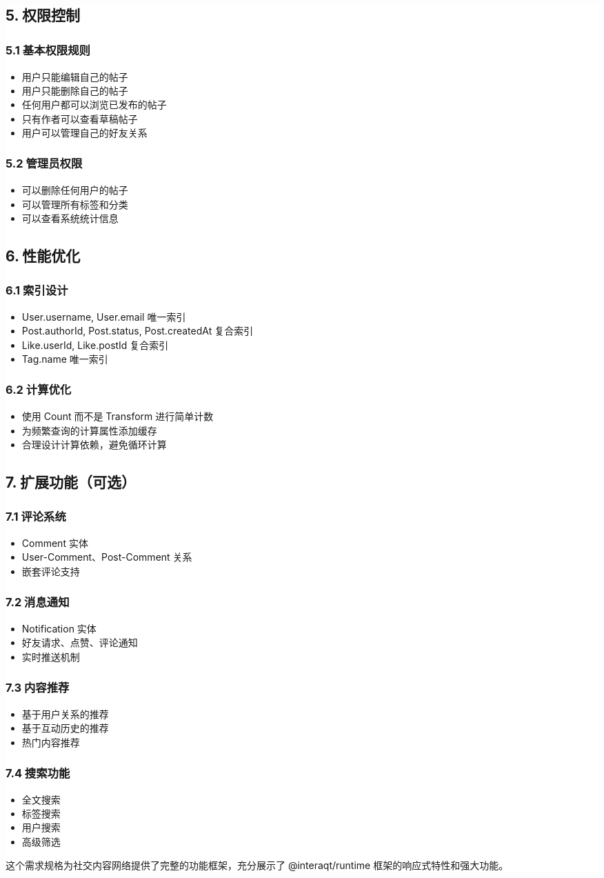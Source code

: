## 5. 权限控制

### 5.1 基本权限规则
- 用户只能编辑自己的帖子
- 用户只能删除自己的帖子
- 任何用户都可以浏览已发布的帖子
- 只有作者可以查看草稿帖子
- 用户可以管理自己的好友关系

### 5.2 管理员权限
- 可以删除任何用户的帖子
- 可以管理所有标签和分类
- 可以查看系统统计信息

## 6. 性能优化

### 6.1 索引设计
- User.username, User.email 唯一索引
- Post.authorId, Post.status, Post.createdAt 复合索引
- Like.userId, Like.postId 复合索引
- Tag.name 唯一索引

### 6.2 计算优化
- 使用 Count 而不是 Transform 进行简单计数
- 为频繁查询的计算属性添加缓存
- 合理设计计算依赖，避免循环计算

## 7. 扩展功能（可选）

### 7.1 评论系统
- Comment 实体
- User-Comment、Post-Comment 关系
- 嵌套评论支持

### 7.2 消息通知
- Notification 实体
- 好友请求、点赞、评论通知
- 实时推送机制

### 7.3 内容推荐
- 基于用户关系的推荐
- 基于互动历史的推荐
- 热门内容推荐

### 7.4 搜索功能
- 全文搜索
- 标签搜索
- 用户搜索
- 高级筛选

这个需求规格为社交内容网络提供了完整的功能框架，充分展示了 @interaqt/runtime 框架的响应式特性和强大功能。